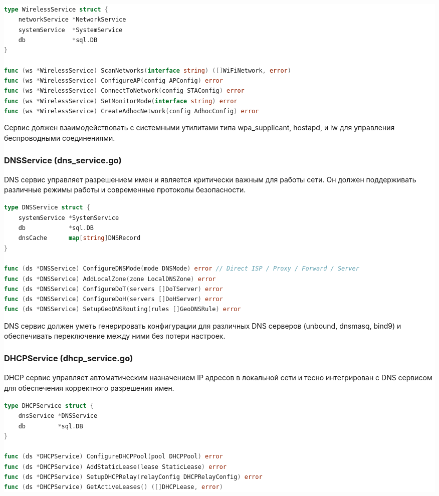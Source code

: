 ```go
type WirelessService struct {
    networkService *NetworkService
    systemService  *SystemService
    db             *sql.DB
}

func (ws *WirelessService) ScanNetworks(interface string) ([]WiFiNetwork, error)
func (ws *WirelessService) ConfigureAP(config APConfig) error
func (ws *WirelessService) ConnectToNetwork(config STAConfig) error
func (ws *WirelessService) SetMonitorMode(interface string) error
func (ws *WirelessService) CreateAdhocNetwork(config AdhocConfig) error
```

Сервис должен взаимодействовать с системными утилитами типа wpa_supplicant, hostapd, и iw для управления беспроводными соединениями.

### DNSService (dns_service.go)

DNS сервис управляет разрешением имен и является критически важным для работы сети. Он должен поддерживать различные режимы работы и современные протоколы безопасности.

```go
type DNSService struct {
    systemService *SystemService
    db            *sql.DB
    dnsCache      map[string]DNSRecord
}

func (ds *DNSService) ConfigureDNSMode(mode DNSMode) error // Direct ISP / Proxy / Forward / Server
func (ds *DNSService) AddLocalZone(zone LocalDNSZone) error
func (ds *DNSService) ConfigureDoT(servers []DoTServer) error
func (ds *DNSService) ConfigureDoH(servers []DoHServer) error
func (ds *DNSService) SetupGeoDNSRouting(rules []GeoDNSRule) error
```

DNS сервис должен уметь генерировать конфигурации для различных DNS серверов (unbound, dnsmasq, bind9) и обеспечивать переключение между ними без потери настроек.

### DHCPService (dhcp_service.go)

DHCP сервис управляет автоматическим назначением IP адресов в локальной сети и тесно интегрирован с DNS сервисом для обеспечения корректного разрешения имен.

```go
type DHCPService struct {
    dnsService *DNSService
    db         *sql.DB
}

func (ds *DHCPService) ConfigureDHCPPool(pool DHCPPool) error
func (ds *DHCPService) AddStaticLease(lease StaticLease) error
func (ds *DHCPService) SetupDHCPRelay(relayConfig DHCPRelayConfig) error
func (ds *DHCPService) GetActiveLeases() ([]DHCPLease, error)
```

